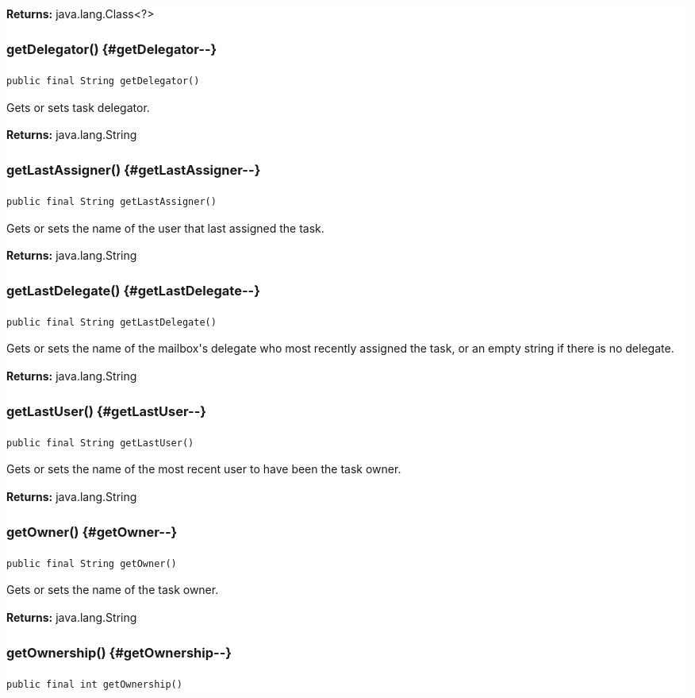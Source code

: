 **Returns:**
java.lang.Class<?>
### getDelegator() {#getDelegator--}
```
public final String getDelegator()
```


Gets or sets task delegator.

**Returns:**
java.lang.String
### getLastAssigner() {#getLastAssigner--}
```
public final String getLastAssigner()
```


Gets or sets the name of the user that last assigned the task.

**Returns:**
java.lang.String
### getLastDelegate() {#getLastDelegate--}
```
public final String getLastDelegate()
```


Gets or sets the name of the mailbox's delegate who most recently assigned the task, or an empty string if there is no delegate.

**Returns:**
java.lang.String
### getLastUser() {#getLastUser--}
```
public final String getLastUser()
```


Gets or sets the name of the most recent user to have been the task owner.

**Returns:**
java.lang.String
### getOwner() {#getOwner--}
```
public final String getOwner()
```


Gets or sets the name of the task owner.

**Returns:**
java.lang.String
### getOwnership() {#getOwnership--}
```
public final int getOwnership()
```
